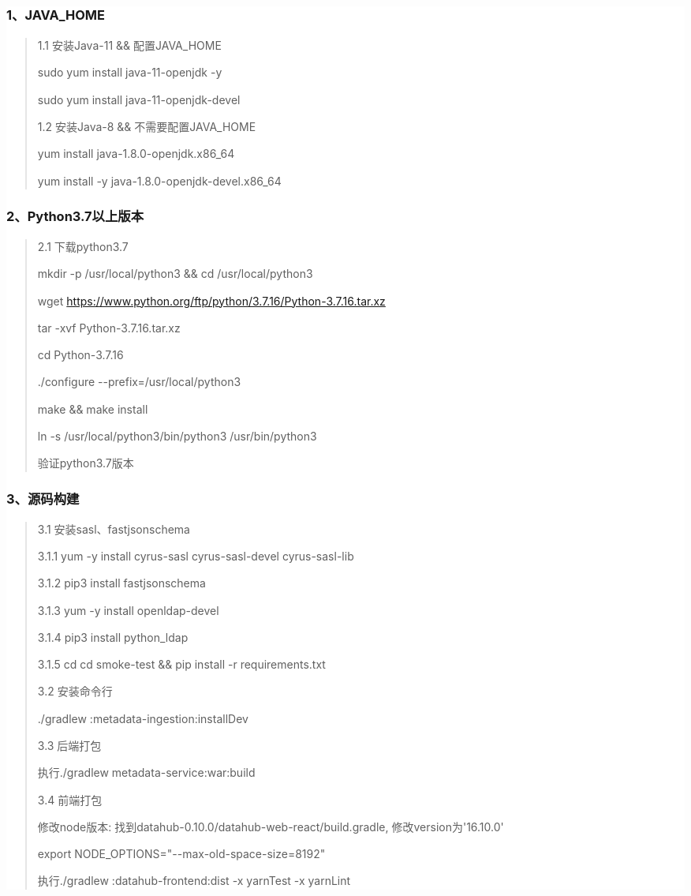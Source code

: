 ### 1、JAVA_HOME
> 1.1 安装Java-11 && 配置JAVA_HOME
>
> sudo yum install java-11-openjdk -y
>
> sudo yum install java-11-openjdk-devel
>
> 1.2 安装Java-8 && 不需要配置JAVA_HOME
>
> yum install java-1.8.0-openjdk.x86_64
>
> yum install -y java-1.8.0-openjdk-devel.x86_64

### 2、Python3.7以上版本
> 2.1 下载python3.7
>
> mkdir -p /usr/local/python3 && cd /usr/local/python3
>
> wget https://www.python.org/ftp/python/3.7.16/Python-3.7.16.tar.xz
>
> tar -xvf Python-3.7.16.tar.xz
>
> cd Python-3.7.16
>
> ./configure --prefix=/usr/local/python3
>
> make && make install
>
> ln -s /usr/local/python3/bin/python3 /usr/bin/python3
>
> 验证python3.7版本

### 3、源码构建
> 3.1 安装sasl、fastjsonschema
>
> 3.1.1 yum -y install cyrus-sasl cyrus-sasl-devel cyrus-sasl-lib
>
> 3.1.2 pip3 install fastjsonschema
>
> 3.1.3 yum -y install openldap-devel
>
> 3.1.4 pip3 install python_ldap
>
> 3.1.5 cd cd smoke-test && pip install -r requirements.txt
>
> 3.2 安装命令行
>
> ./gradlew :metadata-ingestion:installDev
>
> 3.3 后端打包
>
> 执行./gradlew metadata-service:war:build
>
> 3.4 前端打包
>
> 修改node版本: 找到datahub-0.10.0/datahub-web-react/build.gradle, 修改version为'16.10.0'
>
> export NODE_OPTIONS="--max-old-space-size=8192"
>
> 执行./gradlew :datahub-frontend:dist -x yarnTest -x yarnLint
